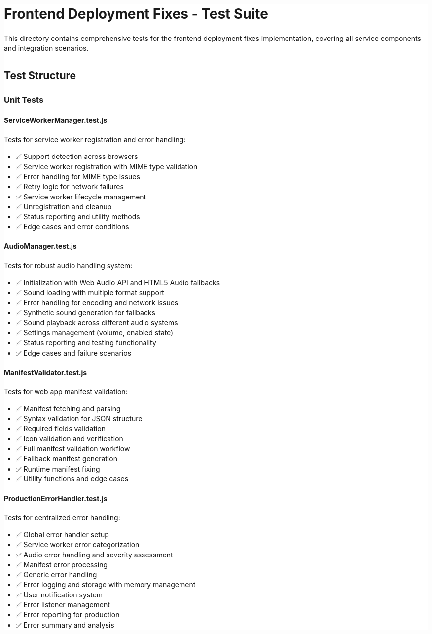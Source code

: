 # Frontend Deployment Fixes - Test Suite

This directory contains comprehensive tests for the frontend deployment fixes implementation, covering all service components and integration scenarios.

## Test Structure

### Unit Tests

#### ServiceWorkerManager.test.js
Tests for service worker registration and error handling:
- ✅ Support detection across browsers
- ✅ Service worker registration with MIME type validation
- ✅ Error handling for MIME type issues
- ✅ Retry logic for network failures
- ✅ Service worker lifecycle management
- ✅ Unregistration and cleanup
- ✅ Status reporting and utility methods
- ✅ Edge cases and error conditions

#### AudioManager.test.js
Tests for robust audio handling system:
- ✅ Initialization with Web Audio API and HTML5 Audio fallbacks
- ✅ Sound loading with multiple format support
- ✅ Error handling for encoding and network issues
- ✅ Synthetic sound generation for fallbacks
- ✅ Sound playback across different audio systems
- ✅ Settings management (volume, enabled state)
- ✅ Status reporting and testing functionality
- ✅ Edge cases and failure scenarios

#### ManifestValidator.test.js
Tests for web app manifest validation:
- ✅ Manifest fetching and parsing
- ✅ Syntax validation for JSON structure
- ✅ Required fields validation
- ✅ Icon validation and verification
- ✅ Full manifest validation workflow
- ✅ Fallback manifest generation
- ✅ Runtime manifest fixing
- ✅ Utility functions and edge cases

#### ProductionErrorHandler.test.js
Tests for centralized error handling:
- ✅ Global error handler setup
- ✅ Service worker error categorization
- ✅ Audio error handling and severity assessment
- ✅ Manifest error processing
- ✅ Generic error handling
- ✅ Error logging and storage with memory management
- ✅ User notification system
- ✅ Error listener management
- ✅ Error reporting for production
- ✅ Error summary and analysis
